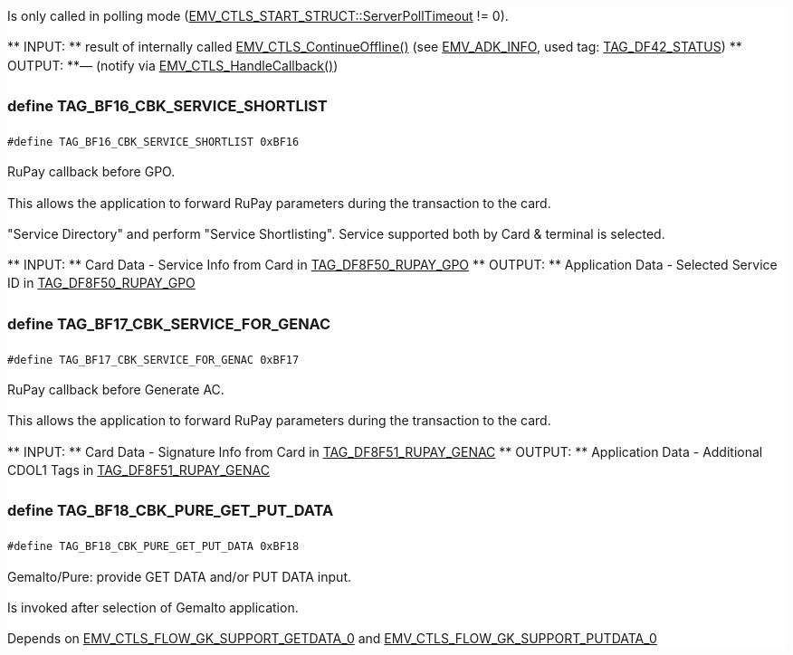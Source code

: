  Is only called in polling mode ([EMV_CTLS_START_STRUCT::ServerPollTimeout](struct_e_m_v___c_t_l_s___s_t_a_r_t___s_t_r_u_c_t.md#variable-serverpolltimeout) != 0). 

** INPUT: ** result of internally called [EMV_CTLS_ContinueOffline()](group___f_u_n_c___f_l_o_w.md#function-emv-ctls-continueoffline) (see [EMV_ADK_INFO](group___a_d_k___r_e_t___c_o_d_e.md#typedef-emv-adk-info), used tag: [TAG_DF42_STATUS](group___v_e_r_i___p_r_i_m___t_a_g_s.md#define-tag-df42-status)) 
** OUTPUT: **&mdash; (notify via [EMV_CTLS_HandleCallback()](_e_m_v___c_t_l_s___ser_interface_8h.md#function-emv-ctls-handlecallback)) 


### define TAG_BF16_CBK_SERVICE_SHORTLIST

```
#define TAG_BF16_CBK_SERVICE_SHORTLIST 0xBF16
```

RuPay callback before GPO. 

This allows the application to forward RuPay parameters during the transaction to the card. 

 "Service Directory" and perform "Service Shortlisting". Service supported both by Card & terminal is selected. 

** INPUT: ** Card Data - Service Info from Card in [TAG_DF8F50_RUPAY_GPO](group___t_l_v___c_b_c_k.md#define-tag-df8f50-rupay-gpo)
** OUTPUT: ** Application Data - Selected Service ID in [TAG_DF8F50_RUPAY_GPO](group___t_l_v___c_b_c_k.md#define-tag-df8f50-rupay-gpo)


### define TAG_BF17_CBK_SERVICE_FOR_GENAC

```
#define TAG_BF17_CBK_SERVICE_FOR_GENAC 0xBF17
```

RuPay callback before Generate AC. 

This allows the application to forward RuPay parameters during the transaction to the card. 

** INPUT: ** Card Data - Signature Info from Card in [TAG_DF8F51_RUPAY_GENAC](group___t_l_v___c_b_c_k.md#define-tag-df8f51-rupay-genac)
** OUTPUT: ** Application Data - Additional CDOL1 Tags in [TAG_DF8F51_RUPAY_GENAC](group___t_l_v___c_b_c_k.md#define-tag-df8f51-rupay-genac)


### define TAG_BF18_CBK_PURE_GET_PUT_DATA

```
#define TAG_BF18_CBK_PURE_GET_PUT_DATA 0xBF18
```

Gemalto/Pure: provide GET DATA and/or PUT DATA input. 

Is invoked after selection of Gemalto application. 

 Depends on [EMV_CTLS_FLOW_GK_SUPPORT_GETDATA_0](group___d_e_f___f_l_o_w___g_k.md#define-emv-ctls-flow-gk-support-getdata-0) and [EMV_CTLS_FLOW_GK_SUPPORT_PUTDATA_0](group___d_e_f___f_l_o_w___g_k.md#define-emv-ctls-flow-gk-support-putdata-0)
